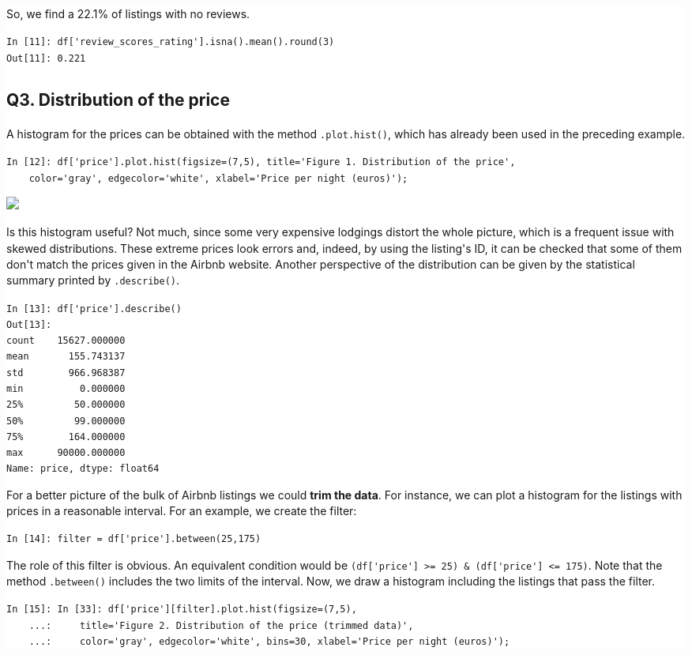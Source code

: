 So, we find a 22.1% of listings with no reviews.

```
In [11]: df['review_scores_rating'].isna().mean().round(3)
Out[11]: 0.221
```

## Q3. Distribution of the price

A histogram for the prices can be obtained with the method `.plot.hist()`, which has already been used in the preceding example.

```
In [12]: df['price'].plot.hist(figsize=(7,5), title='Figure 1. Distribution of the price',
    color='gray', edgecolor='white', xlabel='Price per night (euros)');
```

![](https://github.com/cinnData/PythonBootcamp/blob/main/Figures/fig_10.1.png)

Is this histogram useful? Not much, since some very expensive lodgings distort the whole picture, which is a frequent issue with skewed distributions. These extreme prices look errors and, indeed, by using the listing's ID, it can be checked that some of them don't match the prices given in the Airbnb website. Another perspective of the distribution can be given by the statistical summary printed by `.describe()`. 

```
In [13]: df['price'].describe()
Out[13]: 
count    15627.000000
mean       155.743137
std        966.968387
min          0.000000
25%         50.000000
50%         99.000000
75%        164.000000
max      90000.000000
Name: price, dtype: float64
```

For a  better picture of the bulk of Airbnb listings we could **trim the data**. For instance, we can plot a histogram for the listings with prices in a reasonable interval. For an example, we create the filter:

```
In [14]: filter = df['price'].between(25,175)
```

The role of this filter is obvious. An equivalent condition would be `(df['price'] >= 25) & (df['price'] <= 175)`. Note that the method `.between()` includes the two limits of the interval. Now, we draw a histogram including the listings that pass the filter.

```
In [15]: In [33]: df['price'][filter].plot.hist(figsize=(7,5),
    ...:     title='Figure 2. Distribution of the price (trimmed data)', 
    ...:     color='gray', edgecolor='white', bins=30, xlabel='Price per night (euros)');
```
